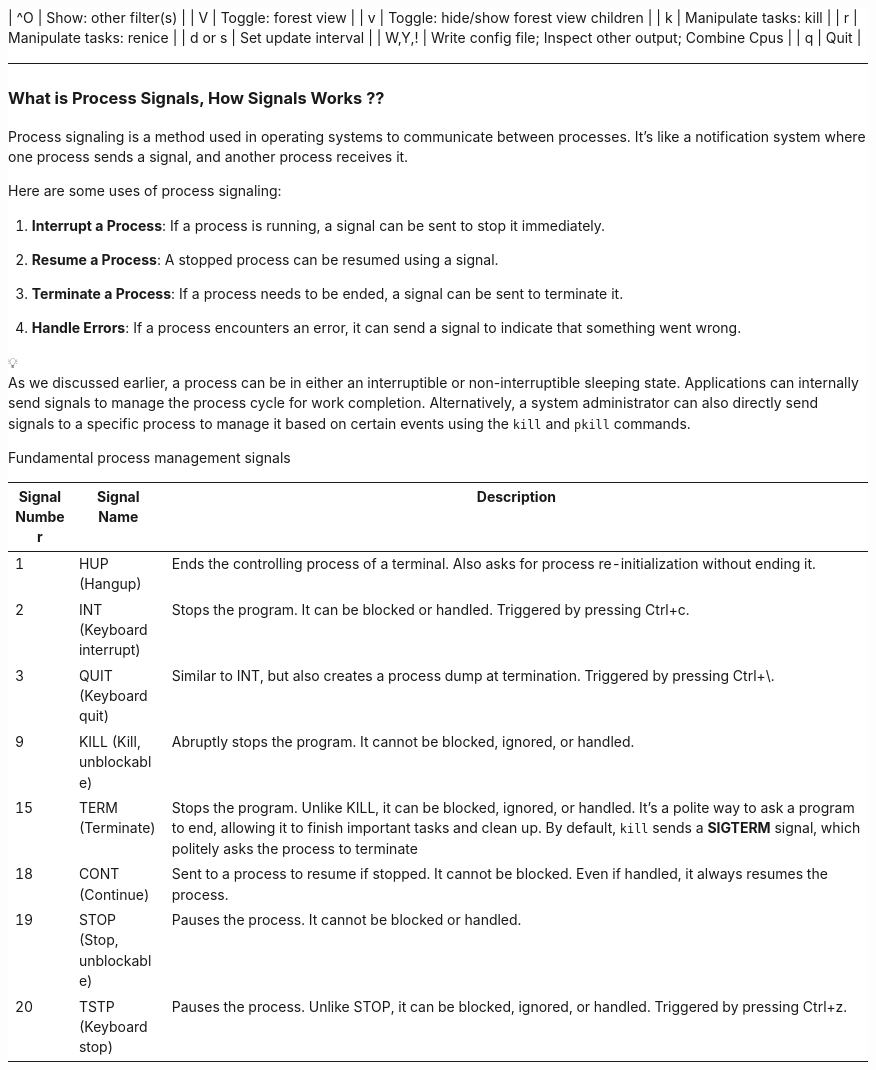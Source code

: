 | ^O | Show: other filter(s) |
| V | Toggle: forest view |
| v | Toggle: hide/show forest view children |
| k | Manipulate tasks: kill |
| r | Manipulate tasks: renice |
| d or s | Set update interval |
| W,Y,! | Write config file; Inspect other output; Combine Cpus |
| q | Quit |

---

### What is Process Signals, How Signals Works ??

Process signaling is a method used in operating systems to communicate between processes. It’s like a notification system where one process sends a signal, and another process receives it.

Here are some uses of process signaling:

1. **Interrupt a Process**: If a process is running, a signal can be sent to stop it immediately.
    
2. **Resume a Process**: A stopped process can be resumed using a signal.
    
3. **Terminate a Process**: If a process needs to be ended, a signal can be sent to terminate it.
    
4. **Handle Errors**: If a process encounters an error, it can send a signal to indicate that something went wrong.
    

<div data-node-type="callout">
<div data-node-type="callout-emoji">💡</div>
<div data-node-type="callout-text">As we discussed earlier, a process can be in either an interruptible or non-interruptible sleeping state. Applications can internally send signals to manage the process cycle for work completion. Alternatively, a system administrator can also directly send signals to a specific process to manage it based on certain events using the <code>kill</code> and <code>pkill</code> commands.</div>
</div>

Fundamental process management signals

| Signal Number | Signal Name | Description |
| --- | --- | --- |
| 1 | HUP (Hangup) | Ends the controlling process of a terminal. Also asks for process re-initialization without ending it. |
| 2 | INT (Keyboard interrupt) | Stops the program. It can be blocked or handled. Triggered by pressing Ctrl+c. |
| 3 | QUIT (Keyboard quit) | Similar to INT, but also creates a process dump at termination. Triggered by pressing Ctrl+\\. |
| 9 | KILL (Kill, unblockable) | Abruptly stops the program. It cannot be blocked, ignored, or handled. |
| 15 | TERM (Terminate) | Stops the program. Unlike KILL, it can be blocked, ignored, or handled. It’s a polite way to ask a program to end, allowing it to finish important tasks and clean up. By default, `kill` sends a **SIGTERM** signal, which politely asks the process to terminate |
| 18 | CONT (Continue) | Sent to a process to resume if stopped. It cannot be blocked. Even if handled, it always resumes the process. |
| 19 | STOP (Stop, unblockable) | Pauses the process. It cannot be blocked or handled. |
| 20 | TSTP (Keyboard stop) | Pauses the process. Unlike STOP, it can be blocked, ignored, or handled. Triggered by pressing Ctrl+z. |
